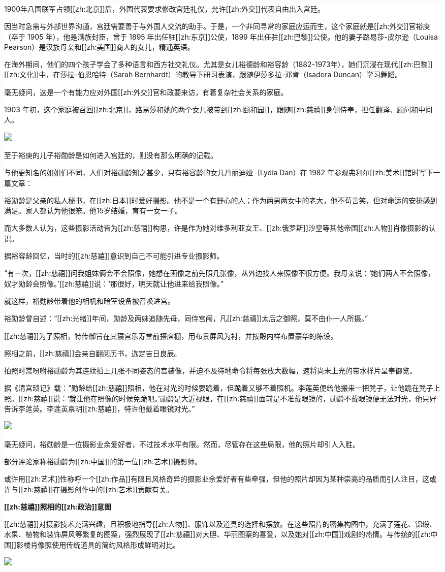 1900年八国联军占领[[zh:北京]]后，外国代表要求修改宫廷礼仪，允许[[zh:外交]]代表自由出入宫廷。

因当时急需与外部世界沟通，宫廷需要善于与外国人交流的助手。于是，一个非同寻常的家庭应运而生，这个家庭就是[[zh:外交]]官裕庚（卒于 1905 年），他是满族封臣，曾于 1895 年出任驻[[zh:东京]]公使，1899 年出任驻[[zh:巴黎]]公使。他的妻子路易莎\-皮尔逊（Louisa Pearson）是汉族母亲和[[zh:美国]]商人的女儿，精通英语。

在海外期间，他们的四个孩子学会了多种语言和西方社交礼仪。尤其是女儿裕德龄和裕容龄（1882-1973年），她们沉浸在现代[[zh:巴黎]][[zh:文化]]中，在莎拉\-伯恩哈特（Sarah Bernhardt）的教导下研习表演，跟随伊莎多拉\-邓肯（Isadora Duncan）学习舞蹈。

毫无疑问，这是一个有能力应对外国[[zh:外交]]官和政要来访，有着复杂社会关系的家庭。

1903 年初，这个家庭被召回[[zh:北京]]，路易莎和她的两个女儿被带到[[zh:颐和园]]，跟随[[zh:慈禧]]身侧侍奉，担任翻译、顾问和中间人。


![](ipfs://Qmas1aSppcjdnhp9U6SWmD5CQdgCsB8j6RPUej2EdbFdcu?.png)


至于裕庚的儿子裕勋龄是如何进入宫廷的，则没有那么明确的记载。

与他更知名的姐姐们不同，人们对裕勋龄知之甚少，只有裕容龄的女儿丹丽迪娅（Lydia Dan）在 1982 年参观弗利尔[[zh:美术]]馆时写下一篇文章：

裕勋龄是父亲的私人秘书，在[[zh:日本]]时爱好摄影。他不是一个有野心的人；作为两男两女中的老大，他不苟言笑，但对命运的安排感到满足。家人都认为他很笨。他15岁结婚，育有一女一子。

而大多数人认为，这些摄影活动皆为[[zh:慈禧]]构思，许是作为她对维多利亚女王、[[zh:俄罗斯]]沙皇等其他帝国[[zh:人物]]肖像摄影的认识。

据裕容龄回忆，当时的[[zh:慈禧]]意识到自己不可能引进专业摄影师。

“有一次，[[zh:慈禧]]问我姐妹俩会不会照像，她想在画像之前先照几张像，从外边找人来照像不很方便。我母亲说：‘她们两人不会照像，奴才勋龄会照像。’[[zh:慈禧]]说：‘那很好，明天就让他进来给我照像。”

就这样，裕勋龄带着他的相机和暗室设备被召唤进宫。

裕勋龄曾自述：“[[zh:光绪]]年间，勋龄及两妹追随先母，同侍宫闱，凡[[zh:慈禧]]太后之御照，莫不由仆一人所摄。”

[[zh:慈禧]]为了照相，特传御旨在其寝宫乐寿堂前搭席棚，用布景屏风为衬，并按殿内样布置豪华的陈设。

照相之前，[[zh:慈禧]]会亲自翻阅历书，选定吉日良辰。

拍照时常吩咐裕勋龄为其连续拍上几张不同姿态的宫装像，并迫不及待地命令将每张放大数幅，速将尚未上光的带水样片呈奉御览。

据《清宫琐记》载：“勋龄给[[zh:慈禧]]照相，他在对光的时候要跪着，但跪着又够不着照机。李莲英便给他搬来一把凳子，让他跪在凳子上照。[[zh:慈禧]]说：‘就让他在照像的时候免跪吧。’勋龄是大近视眼，在[[zh:慈禧]]面前是不准戴眼镜的，勋龄不戴眼镜便无法对光，他只好告诉李莲英。李莲英禀明[[zh:慈禧]]，特许他戴着眼镜对光。”




![](ipfs://QmZrgv2xWW8iVFshFyjqqfTJ3ybpJM5jBoJqNKGV3MGvU7?.png)


毫无疑问，裕勋龄是一位摄影业余爱好者，不过技术水平有限。然而，尽管存在这些局限，他的照片却引人入胜。

部分评论家称裕勋龄为[[zh:中国]]的第一位[[zh:艺术]]摄影师。

或许用[[zh:艺术]]性称呼一个[[zh:作品]]有限且风格奇异的摄影业余爱好者有些牵强，但他的照片却因为某种崇高的品质而引人注目，这或许与[[zh:慈禧]]在摄影创作中的[[zh:艺术]]贡献有关。

**[[zh:慈禧]]照相的[[zh:政治]]意图**

[[zh:慈禧]]对摄影技术充满兴趣，且积极地指导[[zh:人物]]、服饰以及道具的选择和摆放。在这些照片的密集构图中，充满了莲花、锦缎、水果、植物和装饰屏风等繁复的图案，强烈展现了[[zh:慈禧]]对大胆、华丽图案的喜爱，以及她对[[zh:中国]]戏剧的热情。与传统的[[zh:中国]]影楼肖像照使用传统道具的简约风格形成鲜明对比。


![](ipfs://QmQWmq8VjoyVfUtJu7gmk7YwKFYxnTr8LYcD6cYRoqh19N?.png)

